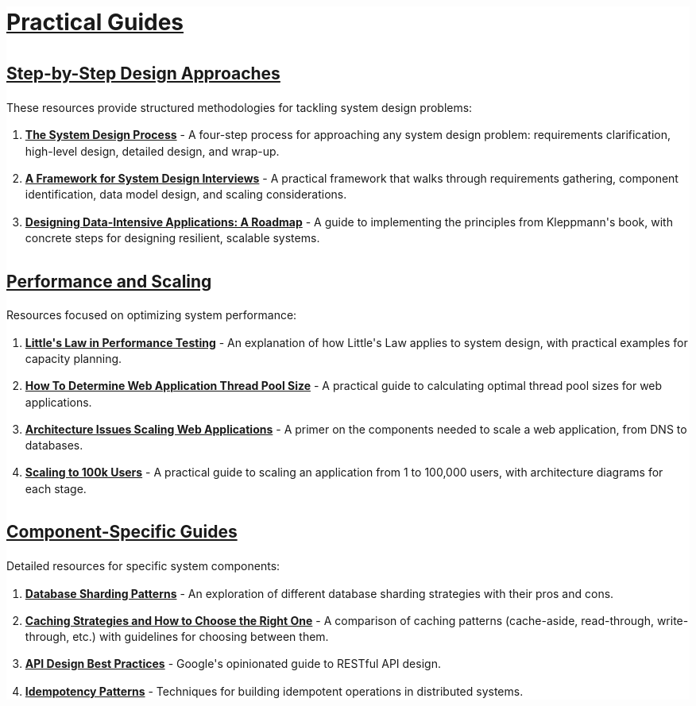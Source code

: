# [Practical Guides](#practical-guides)

## [Step-by-Step Design Approaches](#step-by-step)

These resources provide structured methodologies for tackling system design problems:

1. **[The System Design Process](https://www.educative.io/blog/the-system-design-process)** - A four-step process for approaching any system design problem: requirements clarification, high-level design, detailed design, and wrap-up.

2. **[A Framework for System Design Interviews](https://www.interviewbit.com/blog/system-design-interview-framework/)** - A practical framework that walks through requirements gathering, component identification, data model design, and scaling considerations.

3. **[Designing Data-Intensive Applications: A Roadmap](https://dataintensive.net/)** - A guide to implementing the principles from Kleppmann's book, with concrete steps for designing resilient, scalable systems.

## [Performance and Scaling](#performance-scaling)

Resources focused on optimizing system performance:

1. **[Little's Law in Performance Testing](https://brooker.co.za/blog/2018/06/20/littles-law.html)** - An explanation of how Little's Law applies to system design, with practical examples for capacity planning.

2. **[How To Determine Web Application Thread Pool Size](https://engineering.zalando.com/posts/2019/04/how-to-determine-thread-pool-size.html)** - A practical guide to calculating optimal thread pool sizes for web applications.

3. **[Architecture Issues Scaling Web Applications](https://medium.com/storyblocks-engineering/web-architecture-101-a3224e126947)** - A primer on the components needed to scale a web application, from DNS to databases.

4. **[Scaling to 100k Users](https://alexpareto.com/scalability/systems/2020/02/03/scaling-100k.html)** - A practical guide to scaling an application from 1 to 100,000 users, with architecture diagrams for each stage.

## [Component-Specific Guides](#component-guides)

Detailed resources for specific system components:

1. **[Database Sharding Patterns](https://medium.com/@jeeyoungk/how-sharding-works-b4dec46b3f6)** - An exploration of different database sharding strategies with their pros and cons.

2. **[Caching Strategies and How to Choose the Right One](https://codeahoy.com/2017/08/11/caching-strategies-and-how-to-choose-the-right-one/)** - A comparison of caching patterns (cache-aside, read-through, write-through, etc.) with guidelines for choosing between them.

3. **[API Design Best Practices](https://cloud.google.com/apis/design)** - Google's opinionated guide to RESTful API design.

4. **[Idempotency Patterns](https://blog.jonathanoliver.com/idempotency-patterns/)** - Techniques for building idempotent operations in distributed systems.
